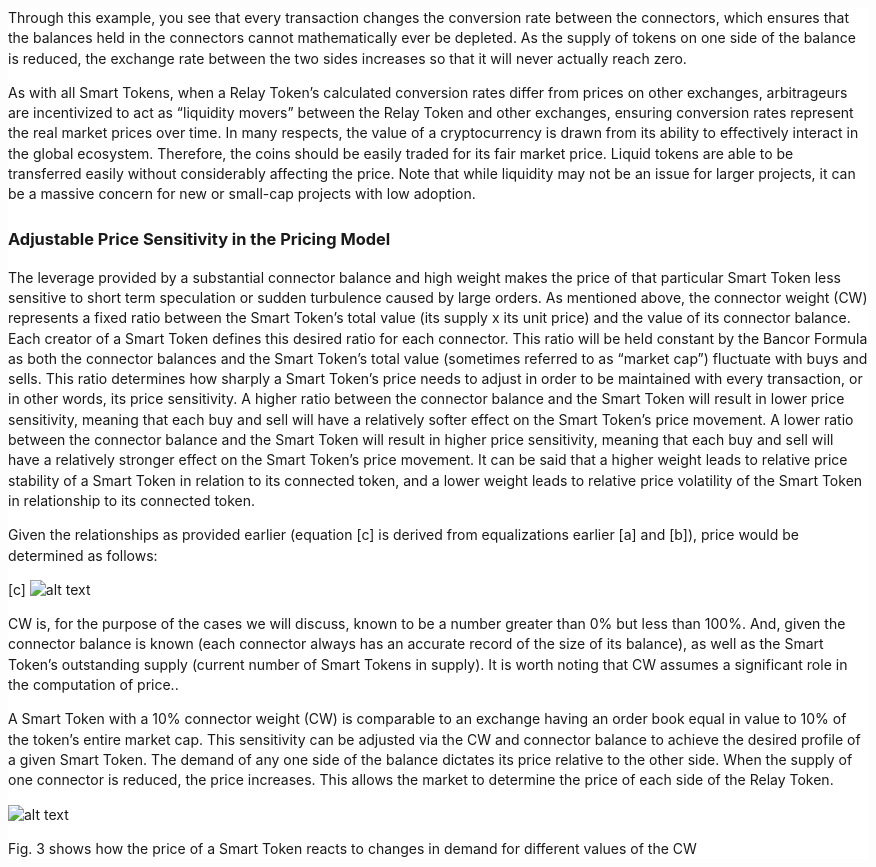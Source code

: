 Through this example, you see that every transaction changes the conversion rate between the connectors, which ensures that the balances held in the connectors cannot mathematically ever be depleted. As the supply of tokens on one side of the balance is reduced, the exchange rate between the two sides increases so that it will never actually reach zero.

As with all Smart Tokens, when a Relay Token’s calculated conversion rates differ from prices on other exchanges, arbitrageurs are incentivized to act as “liquidity movers” between the Relay Token and other exchanges, ensuring conversion rates represent the real market prices over time.
In many respects, the value of a cryptocurrency is drawn from its ability to effectively interact in the global ecosystem. Therefore, the coins should be easily traded for its fair market price. Liquid tokens are able to be transferred easily without considerably affecting the price. Note that while liquidity may not be an issue for larger projects, it can be a massive concern for new or small-cap projects with low adoption.

### Adjustable Price Sensitivity in the Pricing Model
 
The leverage provided by a substantial connector balance and high weight makes the price of that particular Smart Token less sensitive to short term speculation or sudden turbulence caused by large orders. As mentioned above, the connector weight (CW) represents a fixed ratio between the Smart Token’s total value (its supply x its unit price) and the value of its connector balance. Each creator of a Smart Token defines this desired ratio for each connector. This ratio will be held constant by the Bancor Formula as both the connector balances and the Smart Token’s total value (sometimes referred to as “market cap”) fluctuate with buys and sells. This ratio determines how sharply a Smart Token’s price needs to adjust in order to be maintained with every transaction, or in other words, its price sensitivity. A higher ratio between the connector balance and the Smart Token will result in lower price sensitivity, meaning that each buy and sell will have a relatively softer effect on the Smart Token’s price movement. A lower ratio between the connector balance and the Smart Token will result in higher price sensitivity, meaning that each buy and sell will have a relatively stronger effect on the Smart Token’s price movement. It can be said that a higher weight leads to relative price stability of a Smart Token in relation to its connected token, and a lower weight leads to relative price volatility of the Smart Token in relationship to its connected token. 

Given the relationships as provided earlier (equation [c] is derived from equalizations earlier [a] and [b]), price would be determined as follows:  

[c] ![alt text](https://i.imgur.com/GoGheQb.png)

CW is, for the purpose of the cases we will discuss,  known to be a number greater than 0% but less than 100%. And, given the connector balance is known (each connector always has an accurate record of the size of its balance), as well as the Smart Token’s outstanding supply (current number of Smart Tokens in supply). It is worth noting that  CW assumes a significant role in the computation of price.. 

A Smart Token with a 10% connector weight (CW) is comparable to an exchange having an order book equal in value to 10% of the token’s entire market cap. This sensitivity can be adjusted via the CW and connector balance to achieve the desired profile of a given Smart Token. The demand of any one side of the balance dictates its price relative to the other side. When the supply of one connector is reduced, the price increases. This allows the market to determine the price of each side of the Relay Token.

![alt text](https://i.imgur.com/zKpjUXc.png)

Fig. 3 shows how the price of a Smart Token reacts to changes in demand for different values of the CW 
